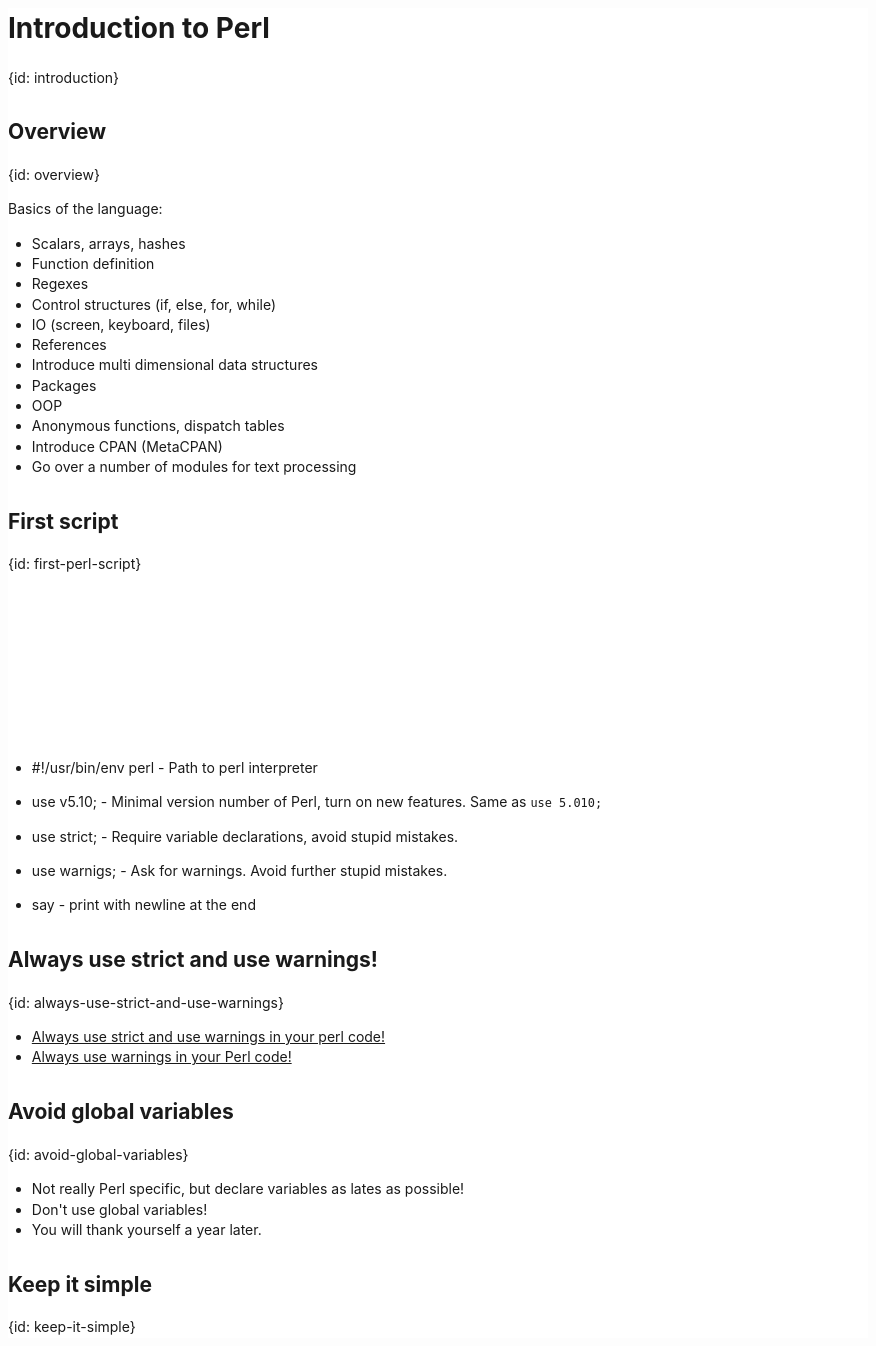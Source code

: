 # Introduction to Perl
{id: introduction}

## Overview
{id: overview}

Basics of the language:

* Scalars, arrays, hashes
* Function definition
* Regexes
* Control structures (if, else, for, while)
* IO (screen, keyboard, files)
* References
* Introduce multi dimensional data structures
* Packages
* OOP
* Anonymous functions, dispatch tables
* Introduce CPAN (MetaCPAN)
* Go over a number of modules for text processing

## First script
{id: first-perl-script}

![](examples/perl-intro/hello_world.pl)

* #!/usr/bin/env perl  - Path to perl interpreter
* use v5.10;           - Minimal version number of Perl, turn on new features. Same as `use 5.010;`
* use strict;          - Require variable declarations, avoid stupid mistakes.
* use warnigs;         - Ask for warnings. Avoid further stupid mistakes.

* say                  - print with newline at the end

## Always use strict and use warnings!
{id: always-use-strict-and-use-warnings}

* [Always use strict and use warnings in your perl code!](https://perlmaven.com/always-use-strict-and-use-warnings)
* [Always use warnings in your Perl code!](https://perlmaven.com/always-use-warnings)

## Avoid global variables
{id: avoid-global-variables}

* Not really Perl specific, but declare variables as lates as possible!
* Don't use global variables!
* You will thank yourself a year later.

## Keep it simple
{id: keep-it-simple}
